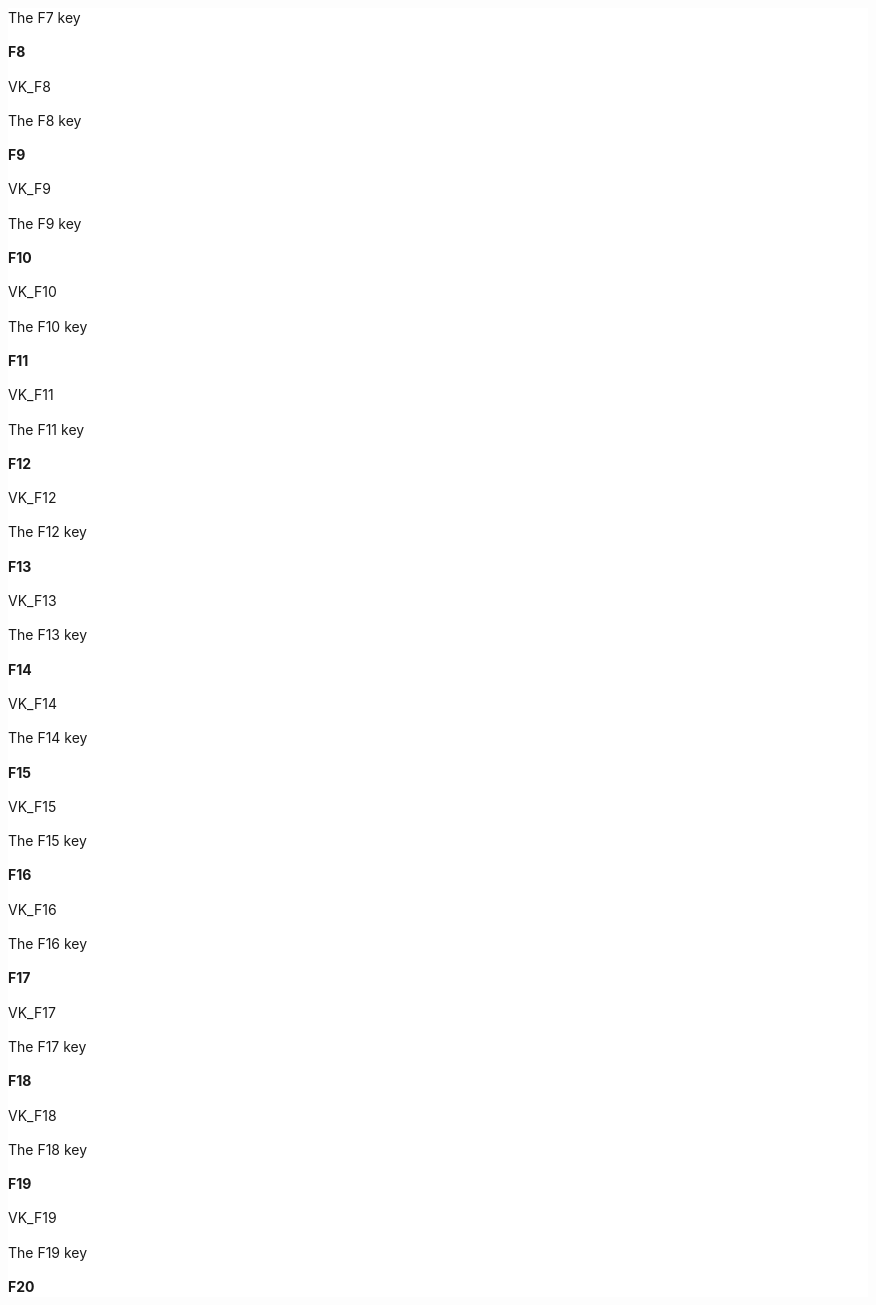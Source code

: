 <td><p>The F7 key</p></td>
</tr>
<tr class="even">
<td><p><strong>F8</strong></p></td>
<td><p>VK_F8</p></td>
<td><p>The F8 key</p></td>
</tr>
<tr class="odd">
<td><p><strong>F9</strong></p></td>
<td><p>VK_F9</p></td>
<td><p>The F9 key</p></td>
</tr>
<tr class="even">
<td><p><strong>F10</strong></p></td>
<td><p>VK_F10</p></td>
<td><p>The F10 key</p></td>
</tr>
<tr class="odd">
<td><p><strong>F11</strong></p></td>
<td><p>VK_F11</p></td>
<td><p>The F11 key</p></td>
</tr>
<tr class="even">
<td><p><strong>F12</strong></p></td>
<td><p>VK_F12</p></td>
<td><p>The F12 key</p></td>
</tr>
<tr class="odd">
<td><p><strong>F13</strong></p></td>
<td><p>VK_F13</p></td>
<td><p>The F13 key</p></td>
</tr>
<tr class="even">
<td><p><strong>F14</strong></p></td>
<td><p>VK_F14</p></td>
<td><p>The F14 key</p></td>
</tr>
<tr class="odd">
<td><p><strong>F15</strong></p></td>
<td><p>VK_F15</p></td>
<td><p>The F15 key</p></td>
</tr>
<tr class="even">
<td><p><strong>F16</strong></p></td>
<td><p>VK_F16</p></td>
<td><p>The F16 key</p></td>
</tr>
<tr class="odd">
<td><p><strong>F17</strong></p></td>
<td><p>VK_F17</p></td>
<td><p>The F17 key</p></td>
</tr>
<tr class="even">
<td><p><strong>F18</strong></p></td>
<td><p>VK_F18</p></td>
<td><p>The F18 key</p></td>
</tr>
<tr class="odd">
<td><p><strong>F19</strong></p></td>
<td><p>VK_F19</p></td>
<td><p>The F19 key</p></td>
</tr>
<tr class="even">
<td><p><strong>F20</strong></p></td>